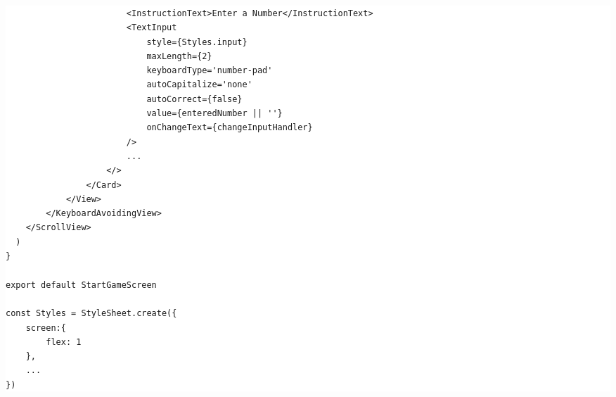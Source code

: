 ```tsx
						<InstructionText>Enter a Number</InstructionText>
						<TextInput 
							style={Styles.input} 
							maxLength={2} 
							keyboardType='number-pad' 
							autoCapitalize='none' 
							autoCorrect={false}
							value={enteredNumber || ''}
							onChangeText={changeInputHandler}
						/>
						...
					</>
				</Card>
			</View>
		</KeyboardAvoidingView>
	</ScrollView>
  )
}

export default StartGameScreen

const Styles = StyleSheet.create({
	screen:{
		flex: 1
	},
	...
})
```

